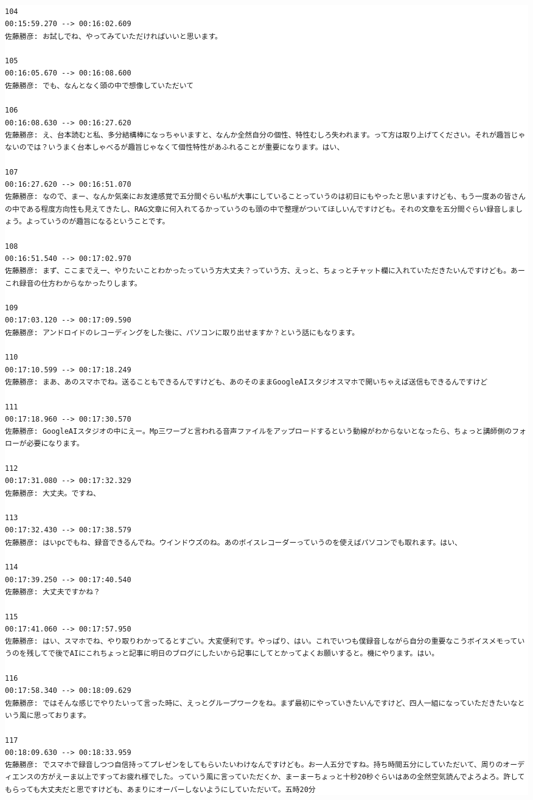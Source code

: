    104
    00:15:59.270 --> 00:16:02.609
    佐藤勝彦: お試しでね、やってみていただければいいと思います。
    
    105
    00:16:05.670 --> 00:16:08.600
    佐藤勝彦: でも、なんとなく頭の中で想像していただいて
    
    106
    00:16:08.630 --> 00:16:27.620
    佐藤勝彦: え、台本読むと私、多分結構棒になっちゃいますと、なんか全然自分の個性、特性むしろ失われます。って方は取り上げてください。それが趣旨じゃないのでは？いうまく台本しゃべるが趣旨じゃなくて個性特性があふれることが重要になります。はい、
    
    107
    00:16:27.620 --> 00:16:51.070
    佐藤勝彦: なので、まー、なんか気楽にお友達感覚で五分間ぐらい私が大事にしていることっていうのは初日にもやったと思いますけども、もう一度あの皆さんの中である程度方向性も見えてきたし、RAG文章に何入れてるかっていうのも頭の中で整理がついてほしいんですけども。それの文章を五分間ぐらい録音しましょう。よっていうのが趣旨になるということです。
    
    108
    00:16:51.540 --> 00:17:02.970
    佐藤勝彦: まず、ここまでえー、やりたいことわかったっていう方大丈夫？っていう方、えっと、ちょっとチャット欄に入れていただきたいんですけども。あーこれ録音の仕方わからなかったりします。
    
    109
    00:17:03.120 --> 00:17:09.590
    佐藤勝彦: アンドロイドのレコーディングをした後に、パソコンに取り出せますか？という話にもなります。
    
    110
    00:17:10.599 --> 00:17:18.249
    佐藤勝彦: まあ、あのスマホでね。送ることもできるんですけども、あのそのままGoogleAIスタジオスマホで開いちゃえば送信もできるんですけど
    
    111
    00:17:18.960 --> 00:17:30.570
    佐藤勝彦: GoogleAIスタジオの中にえー。Mp三ワーブと言われる音声ファイルをアップロードするという動線がわからないとなったら、ちょっと講師側のフォローが必要になります。
    
    112
    00:17:31.080 --> 00:17:32.329
    佐藤勝彦: 大丈夫。ですね、
    
    113
    00:17:32.430 --> 00:17:38.579
    佐藤勝彦: はいpcでもね、録音できるんでね。ウインドウズのね。あのボイスレコーダーっていうのを使えばパソコンでも取れます。はい、
    
    114
    00:17:39.250 --> 00:17:40.540
    佐藤勝彦: 大丈夫ですかね？
    
    115
    00:17:41.060 --> 00:17:57.950
    佐藤勝彦: はい、スマホでね、やり取りわかってるとすごい。大変便利です。やっぱり、はい。これでいつも僕録音しながら自分の重要なこうボイスメモっていうのを残してで後でAIにこれちょっと記事に明日のブログにしたいから記事にしてとかってよくお願いすると。機にやります。はい。
    
    116
    00:17:58.340 --> 00:18:09.629
    佐藤勝彦: ではそんな感じでやりたいって言った時に、えっとグループワークをね。まず最初にやっていきたいんですけど、四人一組になっていただきたいなという風に思っております。
    
    117
    00:18:09.630 --> 00:18:33.959
    佐藤勝彦: でスマホで録音しつつ自信持ってプレゼンをしてもらいたいわけなんですけども。お一人五分ですね。持ち時間五分にしていただいて、周りのオーディエンスの方がえーま以上ですってお疲れ様でした。っていう風に言っていただくか、まーまーちょっと十秒20秒ぐらいはあの全然空気読んでよろよろ。許してもらっても大丈夫だと思ですけども、あまりにオーバーしないようにしていただいて。五時20分
    
